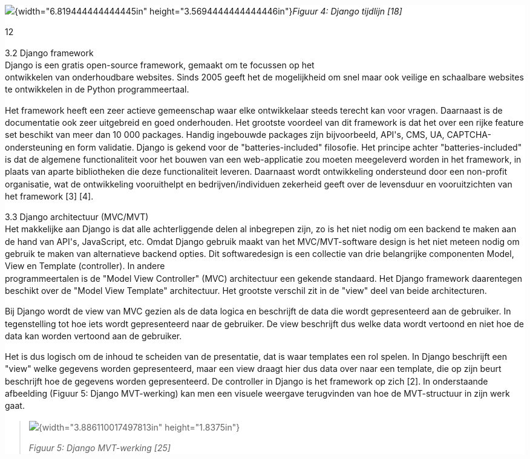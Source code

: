 ![](vertopal_d64b3a9c6dca44959b6cda9ebf228734/media/image5.png){width="6.819444444444445in"
height="3.5694444444444446in"}*Figuur 4: Django tijdlijn \[18\]*

12

3.2 Django framework\
Django is een gratis open-source framework, gemaakt om te focussen op
het\
ontwikkelen van onderhoudbare websites. Sinds 2005 geeft het de
mogelijkheid om snel maar ook veilige en schaalbare websites te
ontwikkelen in de Python programmeertaal.

Het framework heeft een zeer actieve gemeenschap waar elke ontwikkelaar
steeds terecht kan voor vragen. Daarnaast is de documentatie ook zeer
uitgebreid en goed onderhouden. Het grootste voordeel van dit framework
is dat het over een rijke feature set beschikt van meer dan 10 000
packages. Handig ingebouwde packages zijn bijvoorbeeld, API's, CMS, UA,
CAPTCHA-ondersteuning en form validatie. Django is gekend voor de
"batteries-included" filosofie. Het principe achter "batteries-included"
is dat de algemene functionaliteit voor het bouwen van een
web-applicatie zou moeten meegeleverd worden in het framework, in plaats
van aparte bibliotheken die deze functionaliteit leveren. Daarnaast
wordt ontwikkeling ondersteund door een non-profit organisatie, wat de
ontwikkeling vooruithelpt en bedrijven/individuen zekerheid geeft over
de levensduur en vooruitzichten van het framework \[3\] \[4\].

3.3 Django architectuur (MVC/MVT)\
Het makkelijke aan Django is dat alle achterliggende delen al inbegrepen
zijn, zo is het niet nodig om een backend te maken aan de hand van
API's, JavaScript, etc. Omdat Django gebruik maakt van het
MVC/MVT-software design is het niet meteen nodig om gebruik te maken van
alternatieve backend opties. Dit softwaredesign is een collectie van
drie belangrijke componenten Model, View en Template (controller). In
andere\
programmeertalen is de "Model View Controller" (MVC) architectuur een
gekende standaard. Het Django framework daarentegen beschikt over de
"Model View Template" architectuur. Het grootste verschil zit in de
"view" deel van beide architecturen.

Bij Django wordt de view van MVC gezien als de data logica en beschrijft
de data die wordt gepresenteerd aan de gebruiker. In tegenstelling tot
hoe iets wordt gepresenteerd naar de gebruiker. De view beschrijft dus
welke data wordt vertoond en niet hoe de data kan worden vertoond aan de
gebruiker.

Het is dus logisch om de inhoud te scheiden van de presentatie, dat is
waar templates een rol spelen. In Django beschrijft een \"view\" welke
gegevens worden gepresenteerd, maar een view draagt hier dus data over
naar een template, die op zijn beurt beschrijft hoe de gegevens worden
gepresenteerd. De controller in Django is het framework op zich \[2\].
In onderstaande afbeelding (Figuur 5: Django MVT-werking) kan men een
visuele weergave terugvinden van hoe de MVT-structuur in zijn werk gaat.

> ![](vertopal_d64b3a9c6dca44959b6cda9ebf228734/media/image6.png){width="3.886110017497813in"
> height="1.8375in"}
>
> *Figuur 5: Django MVT-werking \[25\]*
